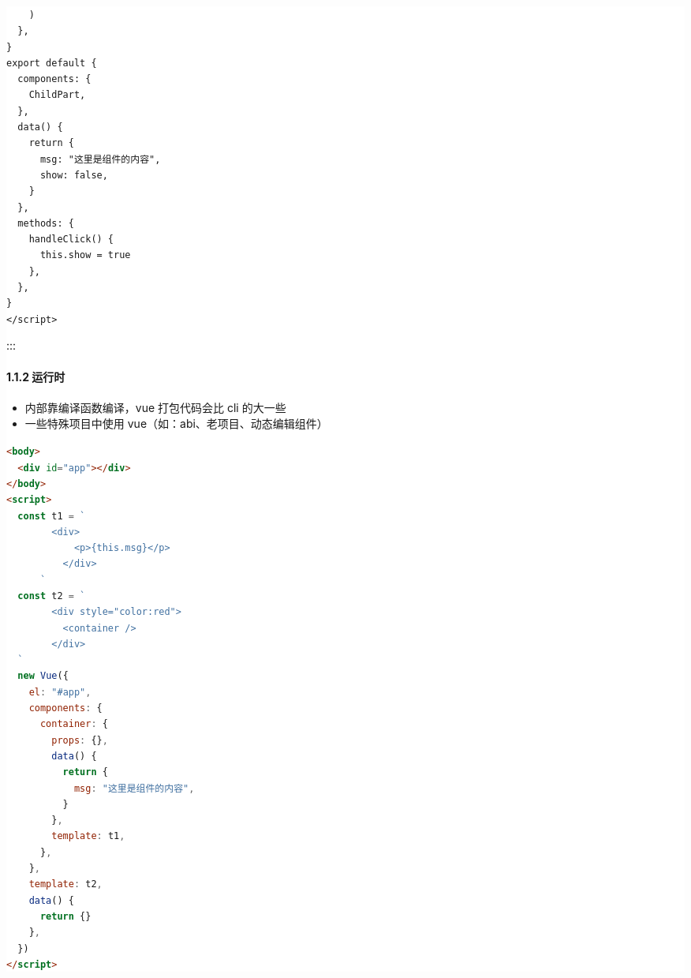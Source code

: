 ```vue
    )
  },
}
export default {
  components: {
    ChildPart,
  },
  data() {
    return {
      msg: "这里是组件的内容",
      show: false,
    }
  },
  methods: {
    handleClick() {
      this.show = true
    },
  },
}
</script>
```

:::

#### 1.1.2 运行时

- 内部靠编译函数编译，vue 打包代码会比 cli 的大一些
- 一些特殊项目中使用 vue（如：abi、老项目、动态编辑组件）

```html
<body>
  <div id="app"></div>
</body>
<script>
  const t1 = `
        <div>
            <p>{this.msg}</p>
          </div>
      `
  const t2 = `
        <div style="color:red">
          <container />
        </div>
  `
  new Vue({
    el: "#app",
    components: {
      container: {
        props: {},
        data() {
          return {
            msg: "这里是组件的内容",
          }
        },
        template: t1,
      },
    },
    template: t2,
    data() {
      return {}
    },
  })
</script>
```
